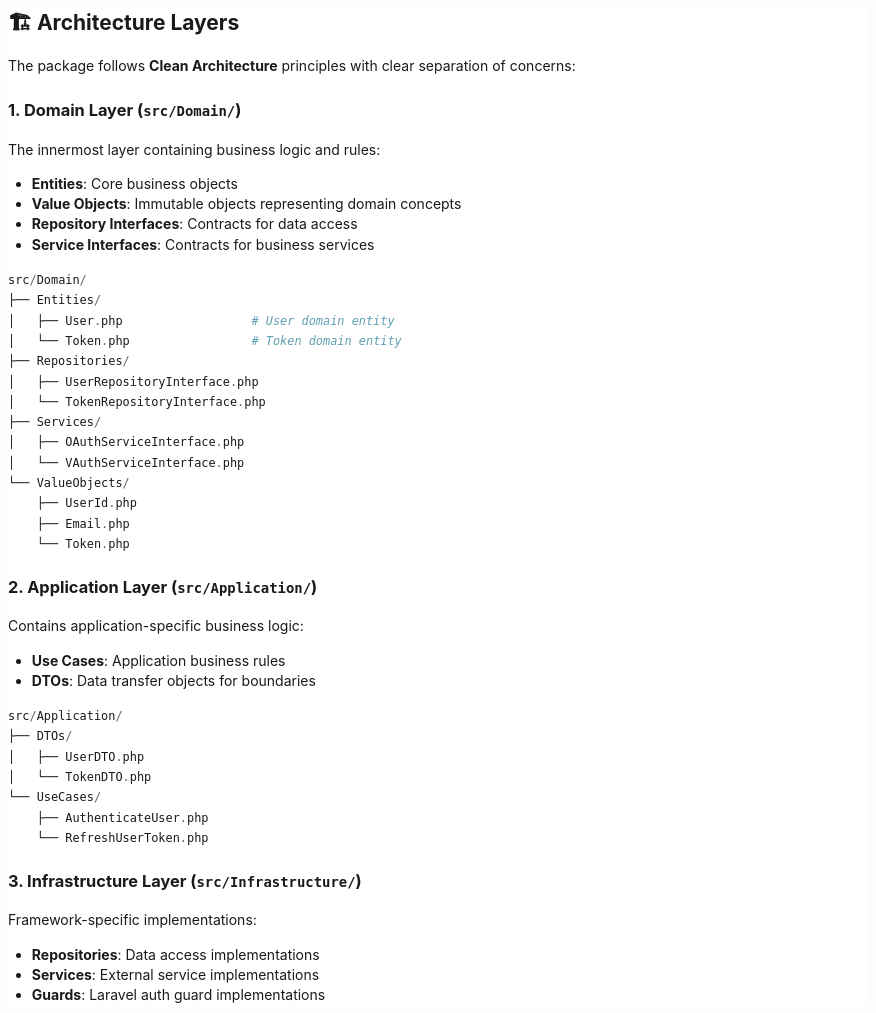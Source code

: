## 🏗️ Architecture Layers

The package follows **Clean Architecture** principles with clear separation of concerns:

### 1. Domain Layer (`src/Domain/`)

The innermost layer containing business logic and rules:

- **Entities**: Core business objects
- **Value Objects**: Immutable objects representing domain concepts
- **Repository Interfaces**: Contracts for data access
- **Service Interfaces**: Contracts for business services

```php
src/Domain/
├── Entities/
│   ├── User.php                  # User domain entity
│   └── Token.php                 # Token domain entity
├── Repositories/
│   ├── UserRepositoryInterface.php
│   └── TokenRepositoryInterface.php
├── Services/
│   ├── OAuthServiceInterface.php
│   └── VAuthServiceInterface.php
└── ValueObjects/
    ├── UserId.php
    ├── Email.php
    └── Token.php
```

### 2. Application Layer (`src/Application/`)

Contains application-specific business logic:

- **Use Cases**: Application business rules
- **DTOs**: Data transfer objects for boundaries

```php
src/Application/
├── DTOs/
│   ├── UserDTO.php
│   └── TokenDTO.php
└── UseCases/
    ├── AuthenticateUser.php
    └── RefreshUserToken.php
```

### 3. Infrastructure Layer (`src/Infrastructure/`)

Framework-specific implementations:

- **Repositories**: Data access implementations
- **Services**: External service implementations
- **Guards**: Laravel auth guard implementations
